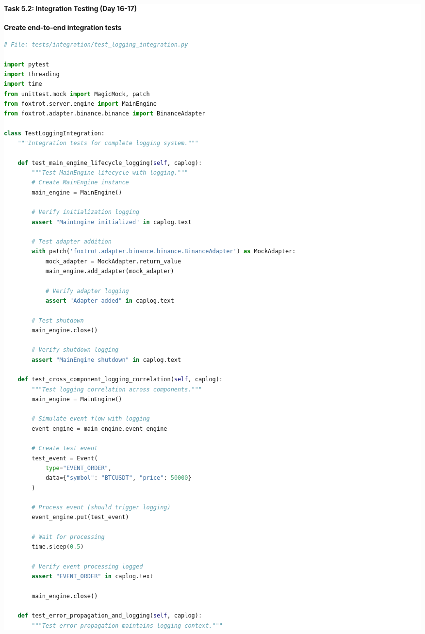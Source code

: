#### Task 5.2: Integration Testing (Day 16-17)
**Create end-to-end integration tests**

```python
# File: tests/integration/test_logging_integration.py

import pytest
import threading
import time
from unittest.mock import MagicMock, patch
from foxtrot.server.engine import MainEngine
from foxtrot.adapter.binance.binance import BinanceAdapter

class TestLoggingIntegration:
    """Integration tests for complete logging system."""
    
    def test_main_engine_lifecycle_logging(self, caplog):
        """Test MainEngine lifecycle with logging."""
        # Create MainEngine instance
        main_engine = MainEngine()
        
        # Verify initialization logging
        assert "MainEngine initialized" in caplog.text
        
        # Test adapter addition
        with patch('foxtrot.adapter.binance.binance.BinanceAdapter') as MockAdapter:
            mock_adapter = MockAdapter.return_value
            main_engine.add_adapter(mock_adapter)
            
            # Verify adapter logging
            assert "Adapter added" in caplog.text
        
        # Test shutdown
        main_engine.close()
        
        # Verify shutdown logging
        assert "MainEngine shutdown" in caplog.text
    
    def test_cross_component_logging_correlation(self, caplog):
        """Test logging correlation across components."""
        main_engine = MainEngine()
        
        # Simulate event flow with logging
        event_engine = main_engine.event_engine
        
        # Create test event
        test_event = Event(
            type="EVENT_ORDER",
            data={"symbol": "BTCUSDT", "price": 50000}
        )
        
        # Process event (should trigger logging)
        event_engine.put(test_event)
        
        # Wait for processing
        time.sleep(0.5)
        
        # Verify event processing logged
        assert "EVENT_ORDER" in caplog.text
        
        main_engine.close()
    
    def test_error_propagation_and_logging(self, caplog):
        """Test error propagation maintains logging context."""
```